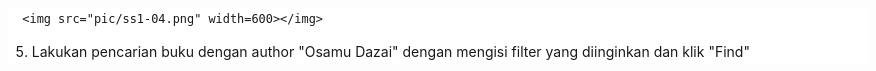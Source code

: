       <img src="pic/ss1-04.png" width=600></img>
   </p>

5. Lakukan pencarian buku dengan author "Osamu Dazai" dengan mengisi filter yang diinginkan dan klik "Find"

   <p align="center">